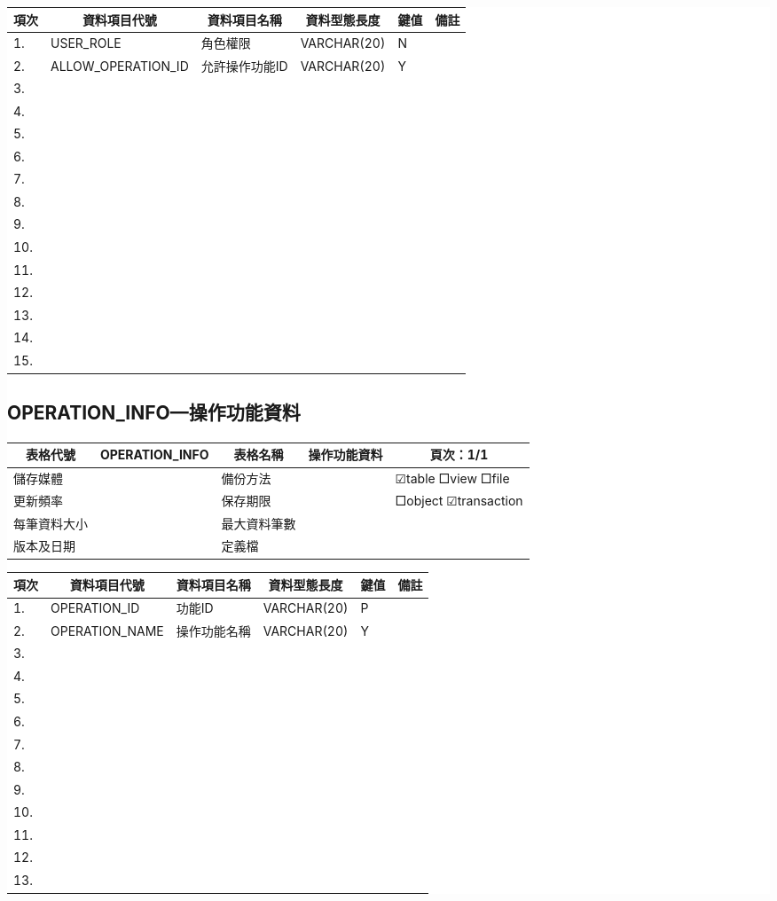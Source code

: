 | 項次 | 資料項目代號       | 資料項目名稱   | 資料型態長度 | 鍵值 | 備註 |
| ---- | ------------------ | -------------- | ------------ | ---- | ---- |
| 1.   | USER_ROLE          | 角色權限       | VARCHAR(20)  | N    |      |
| 2.   | ALLOW_OPERATION_ID | 允許操作功能ID | VARCHAR(20)  | Y    |      |
| 3.   |                    |                |              |      |      |
| 4.   |                    |                |              |      |      |
| 5.   |                    |                |              |      |      |
| 6.   |                    |                |              |      |      |
| 7.   |                    |                |              |      |      |
| 8.   |                    |                |              |      |      |
| 9.   |                    |                |              |      |      |
| 10.  |                    |                |              |      |      |
| 11.  |                    |                |              |      |      |
| 12.  |                    |                |              |      |      |
| 13.  |                    |                |              |      |      |
| 14.  |                    |                |              |      |      |
| 15.  |                    |                |              |      |      |


## OPERATION_INFO—操作功能資料
| 表格代號     | OPERATION_INFO | 表格名稱     | 操作功能資料 | 頁次：1/1             |
| ------------ | -------------- | ------------ | ------------ | --------------------- |
| 儲存媒體     |                | 備份方法     |              | ☑table  □view  □file  |
| 更新頻率     |                | 保存期限     |              | □object  ☑transaction |
| 每筆資料大小 |                | 最大資料筆數 |              |                       |
| 版本及日期   |                | 定義檔       |              |                       |

| 項次 | 資料項目代號   | 資料項目名稱 | 資料型態長度 | 鍵值 | 備註 |
| ---- | -------------- | ------------ | ------------ | ---- | ---- |
| 1.   | OPERATION_ID   | 功能ID       | VARCHAR(20)  | P    |      |
| 2.   | OPERATION_NAME | 操作功能名稱 | VARCHAR(20)  | Y    |      |
| 3.   |                |              |              |      |      |
| 4.   |                |              |              |      |      |
| 5.   |                |              |              |      |      |
| 6.   |                |              |              |      |      |
| 7.   |                |              |              |      |      |
| 8.   |                |              |              |      |      |
| 9.   |                |              |              |      |      |
| 10.  |                |              |              |      |      |
| 11.  |                |              |              |      |      |
| 12.  |                |              |              |      |      |
| 13.  |                |              |              |      |      |